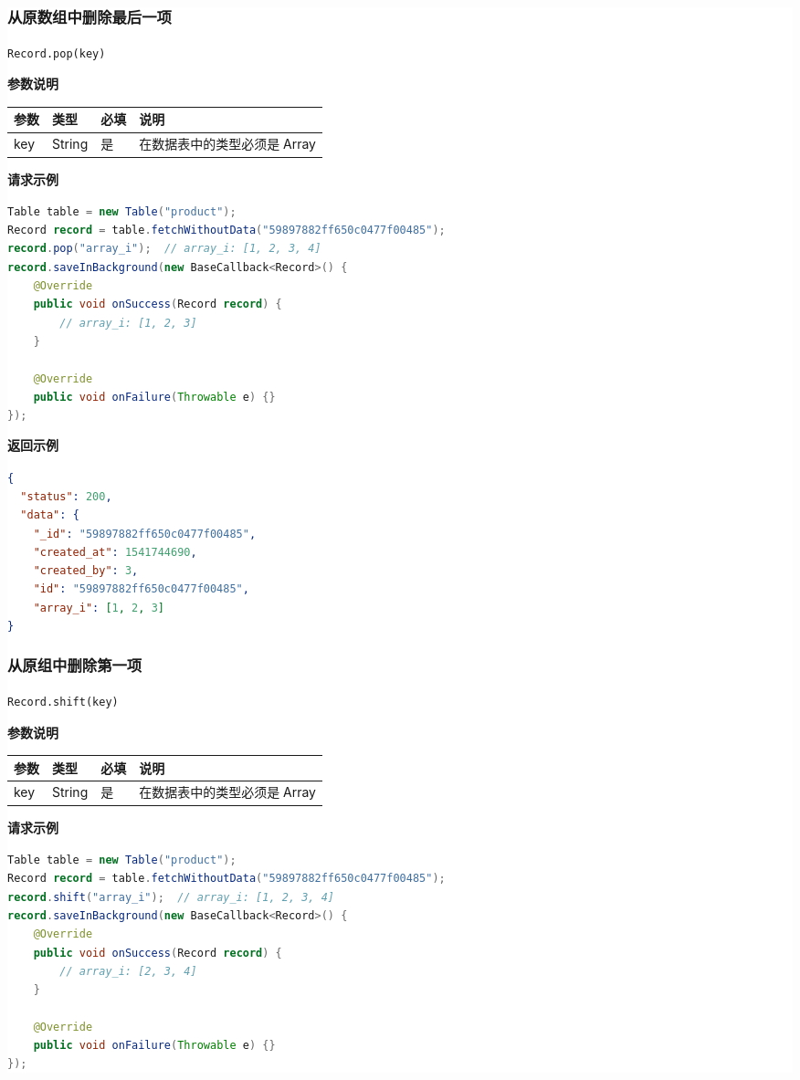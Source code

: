 ### 从原数组中删除最后一项

`Record.pop(key)`

**参数说明**

| 参数   | 类型                | 必填 | 说明 |
| :---- | :------------------ | :-- | :-- |
| key   | String              | 是  | 在数据表中的类型必须是 Array |

**请求示例**

```java
Table table = new Table("product");
Record record = table.fetchWithoutData("59897882ff650c0477f00485");
record.pop("array_i");  // array_i: [1, 2, 3, 4]
record.saveInBackground(new BaseCallback<Record>() {
    @Override
    public void onSuccess(Record record) {
        // array_i: [1, 2, 3]
    }

    @Override
    public void onFailure(Throwable e) {}
});
```

**返回示例**
```json
{
  "status": 200,
  "data": {
    "_id": "59897882ff650c0477f00485",
    "created_at": 1541744690,
    "created_by": 3,
    "id": "59897882ff650c0477f00485",
    "array_i": [1, 2, 3]
}
```

### 从原组中删除第一项

`Record.shift(key)`

**参数说明**

| 参数   | 类型                | 必填 | 说明 |
| :---- | :------------------ | :-- | :-- |
| key   | String              | 是  | 在数据表中的类型必须是 Array |

**请求示例**

```java
Table table = new Table("product");
Record record = table.fetchWithoutData("59897882ff650c0477f00485");
record.shift("array_i");  // array_i: [1, 2, 3, 4]
record.saveInBackground(new BaseCallback<Record>() {
    @Override
    public void onSuccess(Record record) {
        // array_i: [2, 3, 4]
    }

    @Override
    public void onFailure(Throwable e) {}
});
```
